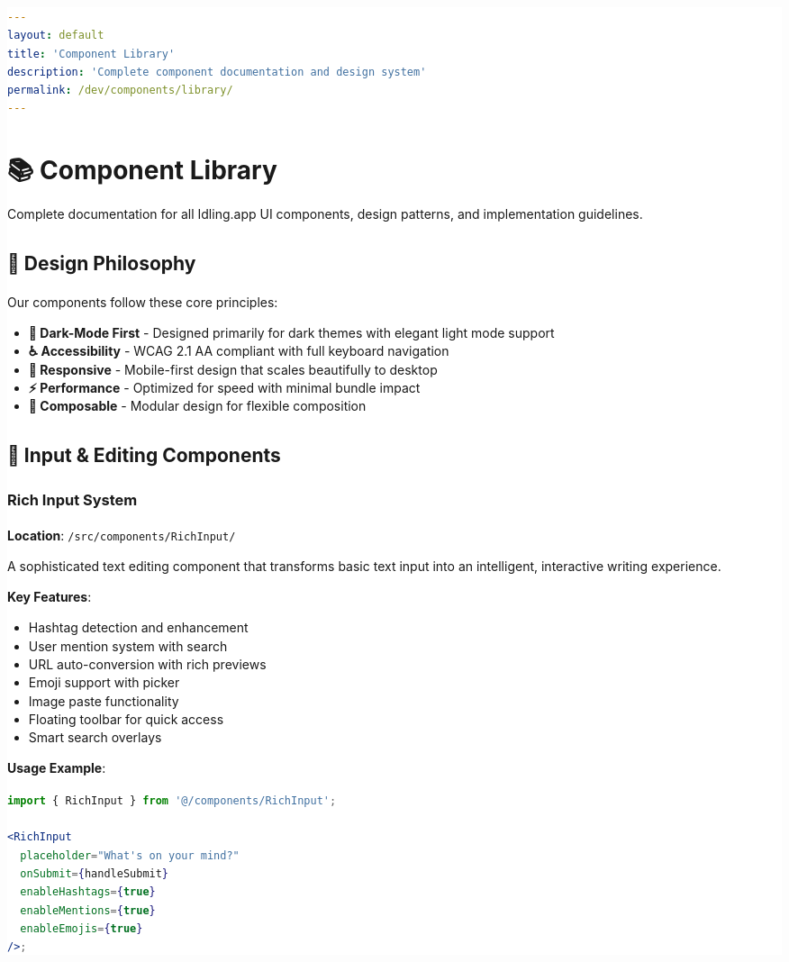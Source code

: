 ```yaml
---
layout: default
title: 'Component Library'
description: 'Complete component documentation and design system'
permalink: /dev/components/library/
---
```


# 📚 Component Library

Complete documentation for all Idling.app UI components, design patterns, and implementation guidelines.

## 🎯 Design Philosophy

Our components follow these core principles:

- **🌙 Dark-Mode First** - Designed primarily for dark themes with elegant light mode support
- **♿ Accessibility** - WCAG 2.1 AA compliant with full keyboard navigation
- **📱 Responsive** - Mobile-first design that scales beautifully to desktop
- **⚡ Performance** - Optimized for speed with minimal bundle impact
- **🧩 Composable** - Modular design for flexible composition

## 📝 Input & Editing Components

### Rich Input System

**Location**: `/src/components/RichInput/`

A sophisticated text editing component that transforms basic text input into an intelligent, interactive writing experience.

**Key Features**:

- Hashtag detection and enhancement
- User mention system with search
- URL auto-conversion with rich previews
- Emoji support with picker
- Image paste functionality
- Floating toolbar for quick access
- Smart search overlays

**Usage Example**:

```jsx
import { RichInput } from '@/components/RichInput';

<RichInput
  placeholder="What's on your mind?"
  onSubmit={handleSubmit}
  enableHashtags={true}
  enableMentions={true}
  enableEmojis={true}
/>;
```
